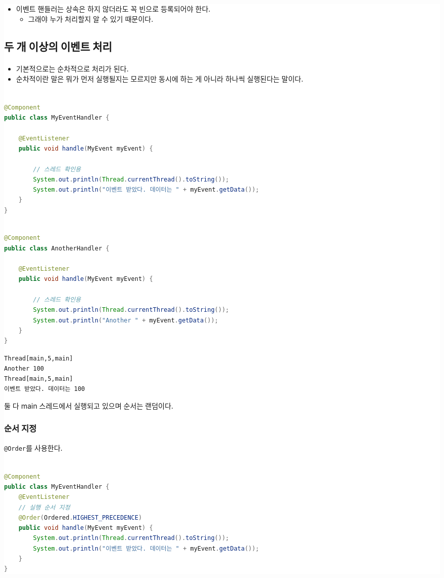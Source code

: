 - 이벤트 핸들러는 상속은 하지 않더라도 꼭 빈으로 등록되어야 한다.
    - 그래야 누가 처리할지 알 수 있기 때문이다.

## 두 개 이상의 이벤트 처리

- 기본적으로는 순차적으로 처리가 된다.
- 순차적이란 말은 뭐가 먼저 실행될지는 모르지만 동시에 하는 게 아니라 하나씩 실행된다는 말이다.

```java

@Component
public class MyEventHandler {

    @EventListener
    public void handle(MyEvent myEvent) {

        // 스레드 확인용
        System.out.println(Thread.currentThread().toString());
        System.out.println("이벤트 받았다. 데이터는 " + myEvent.getData());
    }
}
```

```java

@Component
public class AnotherHandler {

    @EventListener
    public void handle(MyEvent myEvent) {

        // 스레드 확인용
        System.out.println(Thread.currentThread().toString());
        System.out.println("Another " + myEvent.getData());
    }
}
```

```text
Thread[main,5,main]
Another 100
Thread[main,5,main]
이벤트 받았다. 데이터는 100
```

둘 다 main 스레드에서 실행되고 있으며 순서는 랜덤이다.

### 순서 지정

`@Order`를 사용한다.

```java

@Component
public class MyEventHandler {
    @EventListener
    // 실행 순서 지정
    @Order(Ordered.HIGHEST_PRECEDENCE)
    public void handle(MyEvent myEvent) {
        System.out.println(Thread.currentThread().toString());
        System.out.println("이벤트 받았다. 데이터는 " + myEvent.getData());
    }
}
```
